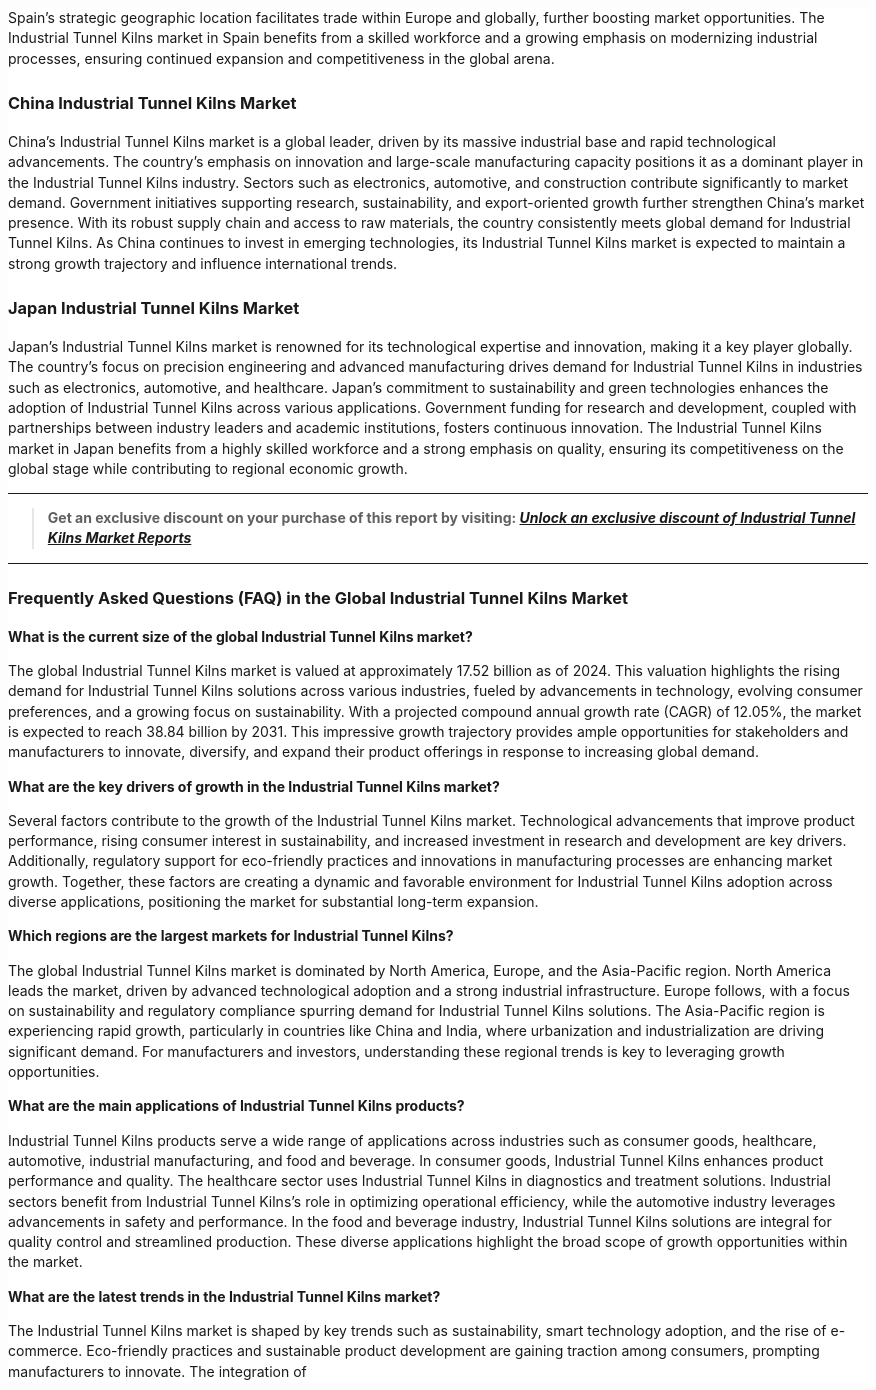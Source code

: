 Spain&rsquo;s strategic geographic location facilitates trade within Europe and globally, further boosting market opportunities. The Industrial Tunnel Kilns market in Spain benefits from a skilled workforce and a growing emphasis on modernizing industrial processes, ensuring continued expansion and competitiveness in the global arena.</p><h3>China Industrial Tunnel Kilns Market</h3><p>China&rsquo;s Industrial Tunnel Kilns market is a global leader, driven by its massive industrial base and rapid technological advancements. The country&rsquo;s emphasis on innovation and large-scale manufacturing capacity positions it as a dominant player in the Industrial Tunnel Kilns industry. Sectors such as electronics, automotive, and construction contribute significantly to market demand. Government initiatives supporting research, sustainability, and export-oriented growth further strengthen China&rsquo;s market presence. With its robust supply chain and access to raw materials, the country consistently meets global demand for Industrial Tunnel Kilns. As China continues to invest in emerging technologies, its Industrial Tunnel Kilns market is expected to maintain a strong growth trajectory and influence international trends.</p><h3>Japan Industrial Tunnel Kilns Market</h3><p>Japan&rsquo;s Industrial Tunnel Kilns market is renowned for its technological expertise and innovation, making it a key player globally. The country&rsquo;s focus on precision engineering and advanced manufacturing drives demand for Industrial Tunnel Kilns in industries such as electronics, automotive, and healthcare. Japan&rsquo;s commitment to sustainability and green technologies enhances the adoption of Industrial Tunnel Kilns across various applications. Government funding for research and development, coupled with partnerships between industry leaders and academic institutions, fosters continuous innovation. The Industrial Tunnel Kilns market in Japan benefits from a highly skilled workforce and a strong emphasis on quality, ensuring its competitiveness on the global stage while contributing to regional economic growth.</p><hr /><blockquote><p><strong>Get an exclusive discount on your purchase of this report by visiting: <em><a href="://marketresearchpulse.com/ask-for-discount/30390?utm_source=Github&amp;utm_medium=025">Unlock an exclusive discount of Industrial Tunnel Kilns Market Reports</a></em>&nbsp;</strong></p></blockquote><hr /><h3>Frequently Asked Questions (FAQ) in the Global Industrial Tunnel Kilns Market</h3><p><strong>What is the current size of the global Industrial Tunnel Kilns market?</strong></p><p>The global Industrial Tunnel Kilns market is valued at approximately 17.52 billion as of 2024. This valuation highlights the rising demand for Industrial Tunnel Kilns solutions across various industries, fueled by advancements in technology, evolving consumer preferences, and a growing focus on sustainability. With a projected compound annual growth rate (CAGR) of 12.05%, the market is expected to reach 38.84 billion by 2031. This impressive growth trajectory provides ample opportunities for stakeholders and manufacturers to innovate, diversify, and expand their product offerings in response to increasing global demand.</p><p><strong>What are the key drivers of growth in the Industrial Tunnel Kilns market?</strong></p><p>Several factors contribute to the growth of the Industrial Tunnel Kilns market. Technological advancements that improve product performance, rising consumer interest in sustainability, and increased investment in research and development are key drivers. Additionally, regulatory support for eco-friendly practices and innovations in manufacturing processes are enhancing market growth. Together, these factors are creating a dynamic and favorable environment for Industrial Tunnel Kilns adoption across diverse applications, positioning the market for substantial long-term expansion.</p><p><strong>Which regions are the largest markets for Industrial Tunnel Kilns?</strong></p><p>The global Industrial Tunnel Kilns market is dominated by North America, Europe, and the Asia-Pacific region. North America leads the market, driven by advanced technological adoption and a strong industrial infrastructure. Europe follows, with a focus on sustainability and regulatory compliance spurring demand for Industrial Tunnel Kilns solutions. The Asia-Pacific region is experiencing rapid growth, particularly in countries like China and India, where urbanization and industrialization are driving significant demand. For manufacturers and investors, understanding these regional trends is key to leveraging growth opportunities.</p><p><strong>What are the main applications of Industrial Tunnel Kilns products?</strong></p><p>Industrial Tunnel Kilns products serve a wide range of applications across industries such as consumer goods, healthcare, automotive, industrial manufacturing, and food and beverage. In consumer goods, Industrial Tunnel Kilns enhances product performance and quality. The healthcare sector uses Industrial Tunnel Kilns in diagnostics and treatment solutions. Industrial sectors benefit from Industrial Tunnel Kilns&rsquo;s role in optimizing operational efficiency, while the automotive industry leverages advancements in safety and performance. In the food and beverage industry, Industrial Tunnel Kilns solutions are integral for quality control and streamlined production. These diverse applications highlight the broad scope of growth opportunities within the market.</p><p><strong>What are the latest trends in the Industrial Tunnel Kilns market?</strong></p><p>The Industrial Tunnel Kilns market is shaped by key trends such as sustainability, smart technology adoption, and the rise of e-commerce. Eco-friendly practices and sustainable product development are gaining traction among consumers, prompting manufacturers to innovate. The integration of
